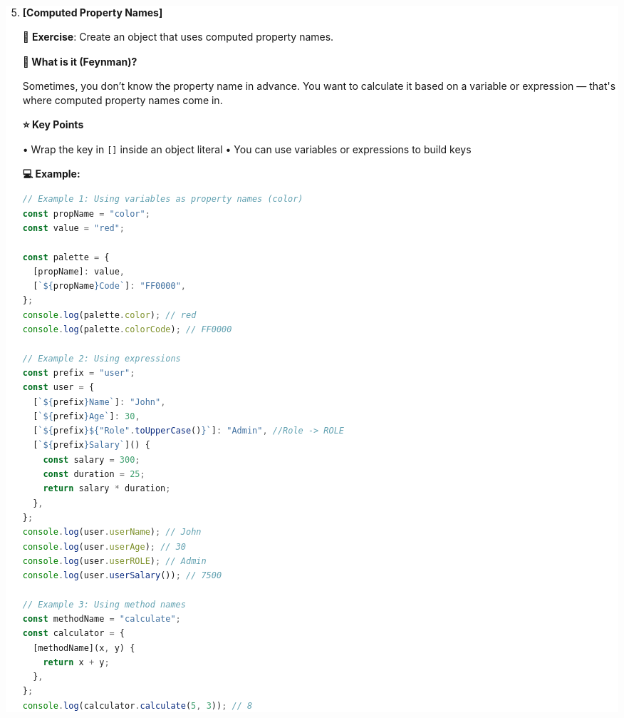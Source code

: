 
5. **[Computed Property Names]**

   📝 **Exercise**: Create an object that uses computed property names.

   **🧠 What is it (Feynman)?**

   Sometimes, you don’t know the property name in advance. You want to calculate it based on a variable or expression — that's where computed property names come in.

   **⭐️ Key Points**

   • Wrap the key in `[]` inside an object literal
   • You can use variables or expressions to build keys

   **💻 Example:**

   ```js
   // Example 1: Using variables as property names (color)
   const propName = "color";
   const value = "red";

   const palette = {
     [propName]: value,
     [`${propName}Code`]: "FF0000",
   };
   console.log(palette.color); // red
   console.log(palette.colorCode); // FF0000

   // Example 2: Using expressions
   const prefix = "user";
   const user = {
     [`${prefix}Name`]: "John",
     [`${prefix}Age`]: 30,
     [`${prefix}${"Role".toUpperCase()}`]: "Admin", //Role -> ROLE
     [`${prefix}Salary`]() {
       const salary = 300;
       const duration = 25;
       return salary * duration;
     },
   };
   console.log(user.userName); // John
   console.log(user.userAge); // 30
   console.log(user.userROLE); // Admin
   console.log(user.userSalary()); // 7500

   // Example 3: Using method names
   const methodName = "calculate";
   const calculator = {
     [methodName](x, y) {
       return x + y;
     },
   };
   console.log(calculator.calculate(5, 3)); // 8
   ```
